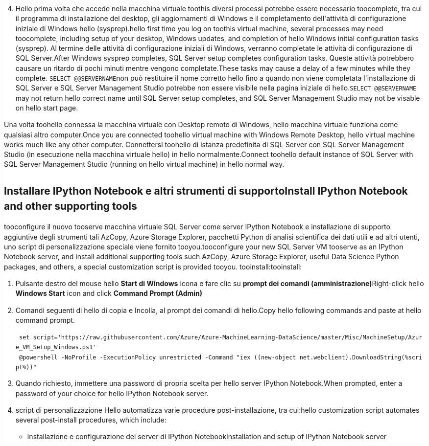 4. <span data-ttu-id="53c1d-170">Hello prima volta che accede nella macchina virtuale toothis diversi processi potrebbe essere necessario toocomplete, tra cui il programma di installazione del desktop, gli aggiornamenti di Windows e il completamento dell'attività di configurazione iniziale di Windows hello (sysprep).</span><span class="sxs-lookup"><span data-stu-id="53c1d-170">hello first time you log on toothis virtual machine, several processes may need toocomplete, including setup of your desktop, Windows updates, and completion of hello Windows initial configuration tasks (sysprep).</span></span> <span data-ttu-id="53c1d-171">Al termine delle attività di configurazione iniziali di Windows, verranno completate le attività di configurazione di SQL Server.</span><span class="sxs-lookup"><span data-stu-id="53c1d-171">After Windows sysprep completes, SQL Server setup completes configuration tasks.</span></span> <span data-ttu-id="53c1d-172">Queste attività potrebbero causare un ritardo di pochi minuti mentre vengono completate.</span><span class="sxs-lookup"><span data-stu-id="53c1d-172">These tasks may cause a delay of a few minutes while they complete.</span></span> <span data-ttu-id="53c1d-173">`SELECT @@SERVERNAME`non può restituire il nome corretto hello fino a quando non viene completata l'installazione di SQL Server e SQL Server Management Studio potrebbe non essere visibile nella pagina iniziale di hello.</span><span class="sxs-lookup"><span data-stu-id="53c1d-173">`SELECT @@SERVERNAME` may not return hello correct name until SQL Server setup completes, and SQL Server Management Studio may not be visable on hello start page.</span></span>

<span data-ttu-id="53c1d-174">Una volta toohello connessa la macchina virtuale con Desktop remoto di Windows, hello macchina virtuale funziona come qualsiasi altro computer.</span><span class="sxs-lookup"><span data-stu-id="53c1d-174">Once you are connected toohello virtual machine with Windows Remote Desktop, hello virtual machine works much like any other computer.</span></span> <span data-ttu-id="53c1d-175">Connettersi toohello di istanza predefinita di SQL Server con SQL Server Management Studio (in esecuzione nella macchina virtuale hello) in hello normalmente.</span><span class="sxs-lookup"><span data-stu-id="53c1d-175">Connect toohello default instance of SQL Server with SQL Server Management Studio (running on hello virtual machine) in hello normal way.</span></span>

## <span data-ttu-id="53c1d-176"><a name="InstallIPython"></a>Installare IPython Notebook e altri strumenti di supporto</span><span class="sxs-lookup"><span data-stu-id="53c1d-176"><a name="InstallIPython"></a>Install IPython Notebook and other supporting tools</span></span>
<span data-ttu-id="53c1d-177">tooconfigure il nuovo tooserve macchina virtuale SQL Server come server IPython Notebook e installazione di supporto aggiuntive degli strumenti tali AzCopy, Azure Storage Explorer, pacchetti Python di analisi scientifica dei dati utili e ad altri utenti, uno script di personalizzazione speciale viene fornito tooyou.</span><span class="sxs-lookup"><span data-stu-id="53c1d-177">tooconfigure your new SQL Server VM tooserve as an IPython Notebook server, and install additional supporting tools such AzCopy, Azure Storage Explorer, useful Data Science Python packages, and others, a special customization script is provided tooyou.</span></span> <span data-ttu-id="53c1d-178">tooinstall:</span><span class="sxs-lookup"><span data-stu-id="53c1d-178">tooinstall:</span></span>

1. <span data-ttu-id="53c1d-179">Pulsante destro del mouse hello **Start di Windows** icona e fare clic su **prompt dei comandi (amministrazione)**</span><span class="sxs-lookup"><span data-stu-id="53c1d-179">Right-click hello **Windows Start** icon and click **Command Prompt (Admin)**</span></span>
2. <span data-ttu-id="53c1d-180">Comandi seguenti di hello di copia e Incolla, al prompt dei comandi di hello.</span><span class="sxs-lookup"><span data-stu-id="53c1d-180">Copy hello following commands and paste at hello command prompt.</span></span>
  
        set script='https://raw.githubusercontent.com/Azure/Azure-MachineLearning-DataScience/master/Misc/MachineSetup/Azure_VM_Setup_Windows.ps1'
        @powershell -NoProfile -ExecutionPolicy unrestricted -Command "iex ((new-object net.webclient).DownloadString(%script%))"
3. <span data-ttu-id="53c1d-181">Quando richiesto, immettere una password di propria scelta per hello server IPython Notebook.</span><span class="sxs-lookup"><span data-stu-id="53c1d-181">When prompted, enter a password of your choice for hello IPython Notebook server.</span></span>
4. <span data-ttu-id="53c1d-182">script di personalizzazione Hello automatizza varie procedure post-installazione, tra cui:</span><span class="sxs-lookup"><span data-stu-id="53c1d-182">hello customization script automates several post-install procedures, which include:</span></span>
    * <span data-ttu-id="53c1d-183">Installazione e configurazione del server di IPython Notebook</span><span class="sxs-lookup"><span data-stu-id="53c1d-183">Installation and setup of IPython Notebook server</span></span>